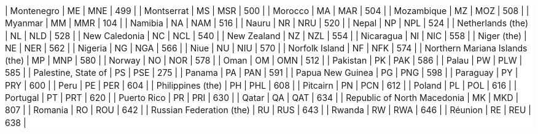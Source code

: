 | Montenegro                                                 | ME           | MNE          | 499     |
| Montserrat                                                 | MS           | MSR          | 500     |
| Morocco                                                    | MA           | MAR          | 504     |
| Mozambique                                                 | MZ           | MOZ          | 508     |
| Myanmar                                                    | MM           | MMR          | 104     |
| Namibia                                                    | NA           | NAM          | 516     |
| Nauru                                                      | NR           | NRU          | 520     |
| Nepal                                                      | NP           | NPL          | 524     |
| Netherlands (the)                                          | NL           | NLD          | 528     |
| New Caledonia                                              | NC           | NCL          | 540     |
| New Zealand                                                | NZ           | NZL          | 554     |
| Nicaragua                                                  | NI           | NIC          | 558     |
| Niger (the)                                                | NE           | NER          | 562     |
| Nigeria                                                    | NG           | NGA          | 566     |
| Niue                                                       | NU           | NIU          | 570     |
| Norfolk Island                                             | NF           | NFK          | 574     |
| Northern Mariana Islands (the)                             | MP           | MNP          | 580     |
| Norway                                                     | NO           | NOR          | 578     |
| Oman                                                       | OM           | OMN          | 512     |
| Pakistan                                                   | PK           | PAK          | 586     |
| Palau                                                      | PW           | PLW          | 585     |
| Palestine, State of                                        | PS           | PSE          | 275     |
| Panama                                                     | PA           | PAN          | 591     |
| Papua New Guinea                                           | PG           | PNG          | 598     |
| Paraguay                                                   | PY           | PRY          | 600     |
| Peru                                                       | PE           | PER          | 604     |
| Philippines (the)                                          | PH           | PHL          | 608     |
| Pitcairn                                                   | PN           | PCN          | 612     |
| Poland                                                     | PL           | POL          | 616     |
| Portugal                                                   | PT           | PRT          | 620     |
| Puerto Rico                                                | PR           | PRI          | 630     |
| Qatar                                                      | QA           | QAT          | 634     |
| Republic of North Macedonia                                | MK           | MKD          | 807     |
| Romania                                                    | RO           | ROU          | 642     |
| Russian Federation (the)                                   | RU           | RUS          | 643     |
| Rwanda                                                     | RW           | RWA          | 646     |
| Réunion                                                    | RE           | REU          | 638     |